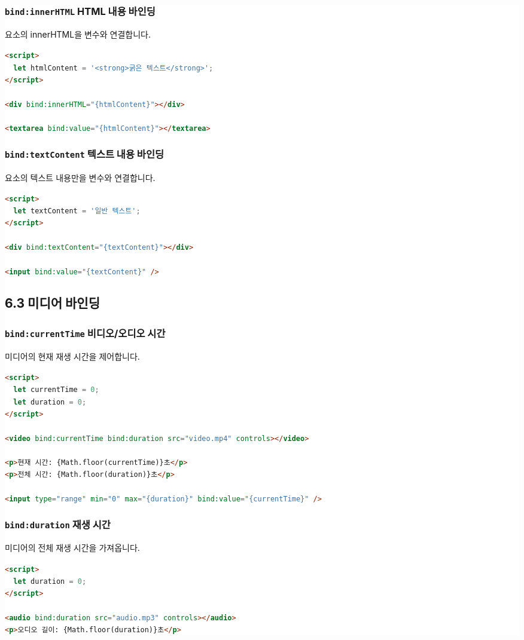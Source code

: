 ### `bind:innerHTML` HTML 내용 바인딩

요소의 innerHTML을 변수와 연결합니다.

```html
<script>
  let htmlContent = '<strong>굵은 텍스트</strong>';
</script>

<div bind:innerHTML="{htmlContent}"></div>

<textarea bind:value="{htmlContent}"></textarea>
```

### `bind:textContent` 텍스트 내용 바인딩

요소의 텍스트 내용만을 변수와 연결합니다.

```html
<script>
  let textContent = '일반 텍스트';
</script>

<div bind:textContent="{textContent}"></div>

<input bind:value="{textContent}" />
```

## 6.3 미디어 바인딩

### `bind:currentTime` 비디오/오디오 시간

미디어의 현재 재생 시간을 제어합니다.

```html
<script>
  let currentTime = 0;
  let duration = 0;
</script>

<video bind:currentTime bind:duration src="video.mp4" controls></video>

<p>현재 시간: {Math.floor(currentTime)}초</p>
<p>전체 시간: {Math.floor(duration)}초</p>

<input type="range" min="0" max="{duration}" bind:value="{currentTime}" />
```

### `bind:duration` 재생 시간

미디어의 전체 재생 시간을 가져옵니다.

```html
<script>
  let duration = 0;
</script>

<audio bind:duration src="audio.mp3" controls></audio>
<p>오디오 길이: {Math.floor(duration)}초</p>
```
